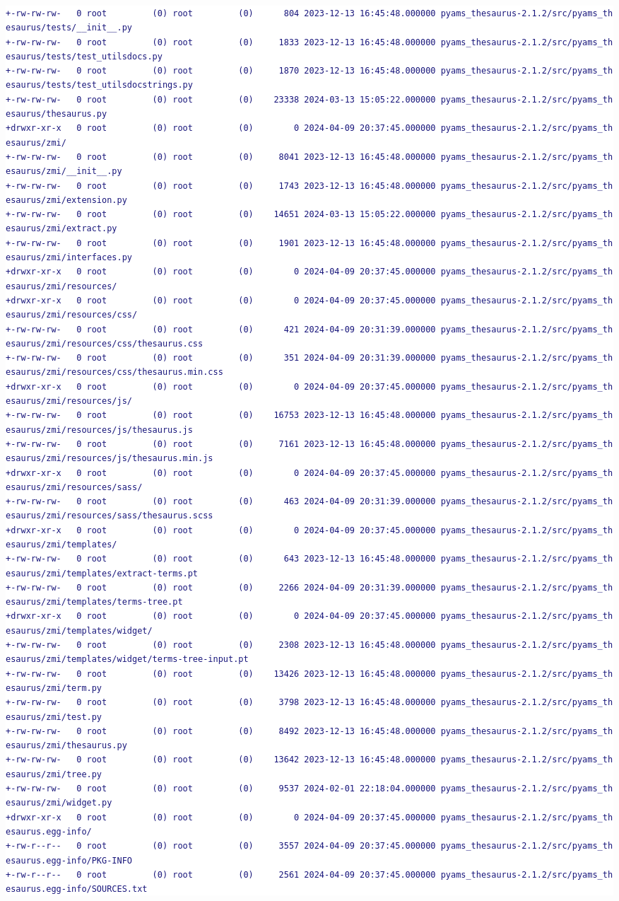 ```diff
+-rw-rw-rw-   0 root         (0) root         (0)      804 2023-12-13 16:45:48.000000 pyams_thesaurus-2.1.2/src/pyams_thesaurus/tests/__init__.py
+-rw-rw-rw-   0 root         (0) root         (0)     1833 2023-12-13 16:45:48.000000 pyams_thesaurus-2.1.2/src/pyams_thesaurus/tests/test_utilsdocs.py
+-rw-rw-rw-   0 root         (0) root         (0)     1870 2023-12-13 16:45:48.000000 pyams_thesaurus-2.1.2/src/pyams_thesaurus/tests/test_utilsdocstrings.py
+-rw-rw-rw-   0 root         (0) root         (0)    23338 2024-03-13 15:05:22.000000 pyams_thesaurus-2.1.2/src/pyams_thesaurus/thesaurus.py
+drwxr-xr-x   0 root         (0) root         (0)        0 2024-04-09 20:37:45.000000 pyams_thesaurus-2.1.2/src/pyams_thesaurus/zmi/
+-rw-rw-rw-   0 root         (0) root         (0)     8041 2023-12-13 16:45:48.000000 pyams_thesaurus-2.1.2/src/pyams_thesaurus/zmi/__init__.py
+-rw-rw-rw-   0 root         (0) root         (0)     1743 2023-12-13 16:45:48.000000 pyams_thesaurus-2.1.2/src/pyams_thesaurus/zmi/extension.py
+-rw-rw-rw-   0 root         (0) root         (0)    14651 2024-03-13 15:05:22.000000 pyams_thesaurus-2.1.2/src/pyams_thesaurus/zmi/extract.py
+-rw-rw-rw-   0 root         (0) root         (0)     1901 2023-12-13 16:45:48.000000 pyams_thesaurus-2.1.2/src/pyams_thesaurus/zmi/interfaces.py
+drwxr-xr-x   0 root         (0) root         (0)        0 2024-04-09 20:37:45.000000 pyams_thesaurus-2.1.2/src/pyams_thesaurus/zmi/resources/
+drwxr-xr-x   0 root         (0) root         (0)        0 2024-04-09 20:37:45.000000 pyams_thesaurus-2.1.2/src/pyams_thesaurus/zmi/resources/css/
+-rw-rw-rw-   0 root         (0) root         (0)      421 2024-04-09 20:31:39.000000 pyams_thesaurus-2.1.2/src/pyams_thesaurus/zmi/resources/css/thesaurus.css
+-rw-rw-rw-   0 root         (0) root         (0)      351 2024-04-09 20:31:39.000000 pyams_thesaurus-2.1.2/src/pyams_thesaurus/zmi/resources/css/thesaurus.min.css
+drwxr-xr-x   0 root         (0) root         (0)        0 2024-04-09 20:37:45.000000 pyams_thesaurus-2.1.2/src/pyams_thesaurus/zmi/resources/js/
+-rw-rw-rw-   0 root         (0) root         (0)    16753 2023-12-13 16:45:48.000000 pyams_thesaurus-2.1.2/src/pyams_thesaurus/zmi/resources/js/thesaurus.js
+-rw-rw-rw-   0 root         (0) root         (0)     7161 2023-12-13 16:45:48.000000 pyams_thesaurus-2.1.2/src/pyams_thesaurus/zmi/resources/js/thesaurus.min.js
+drwxr-xr-x   0 root         (0) root         (0)        0 2024-04-09 20:37:45.000000 pyams_thesaurus-2.1.2/src/pyams_thesaurus/zmi/resources/sass/
+-rw-rw-rw-   0 root         (0) root         (0)      463 2024-04-09 20:31:39.000000 pyams_thesaurus-2.1.2/src/pyams_thesaurus/zmi/resources/sass/thesaurus.scss
+drwxr-xr-x   0 root         (0) root         (0)        0 2024-04-09 20:37:45.000000 pyams_thesaurus-2.1.2/src/pyams_thesaurus/zmi/templates/
+-rw-rw-rw-   0 root         (0) root         (0)      643 2023-12-13 16:45:48.000000 pyams_thesaurus-2.1.2/src/pyams_thesaurus/zmi/templates/extract-terms.pt
+-rw-rw-rw-   0 root         (0) root         (0)     2266 2024-04-09 20:31:39.000000 pyams_thesaurus-2.1.2/src/pyams_thesaurus/zmi/templates/terms-tree.pt
+drwxr-xr-x   0 root         (0) root         (0)        0 2024-04-09 20:37:45.000000 pyams_thesaurus-2.1.2/src/pyams_thesaurus/zmi/templates/widget/
+-rw-rw-rw-   0 root         (0) root         (0)     2308 2023-12-13 16:45:48.000000 pyams_thesaurus-2.1.2/src/pyams_thesaurus/zmi/templates/widget/terms-tree-input.pt
+-rw-rw-rw-   0 root         (0) root         (0)    13426 2023-12-13 16:45:48.000000 pyams_thesaurus-2.1.2/src/pyams_thesaurus/zmi/term.py
+-rw-rw-rw-   0 root         (0) root         (0)     3798 2023-12-13 16:45:48.000000 pyams_thesaurus-2.1.2/src/pyams_thesaurus/zmi/test.py
+-rw-rw-rw-   0 root         (0) root         (0)     8492 2023-12-13 16:45:48.000000 pyams_thesaurus-2.1.2/src/pyams_thesaurus/zmi/thesaurus.py
+-rw-rw-rw-   0 root         (0) root         (0)    13642 2023-12-13 16:45:48.000000 pyams_thesaurus-2.1.2/src/pyams_thesaurus/zmi/tree.py
+-rw-rw-rw-   0 root         (0) root         (0)     9537 2024-02-01 22:18:04.000000 pyams_thesaurus-2.1.2/src/pyams_thesaurus/zmi/widget.py
+drwxr-xr-x   0 root         (0) root         (0)        0 2024-04-09 20:37:45.000000 pyams_thesaurus-2.1.2/src/pyams_thesaurus.egg-info/
+-rw-r--r--   0 root         (0) root         (0)     3557 2024-04-09 20:37:45.000000 pyams_thesaurus-2.1.2/src/pyams_thesaurus.egg-info/PKG-INFO
+-rw-r--r--   0 root         (0) root         (0)     2561 2024-04-09 20:37:45.000000 pyams_thesaurus-2.1.2/src/pyams_thesaurus.egg-info/SOURCES.txt
```